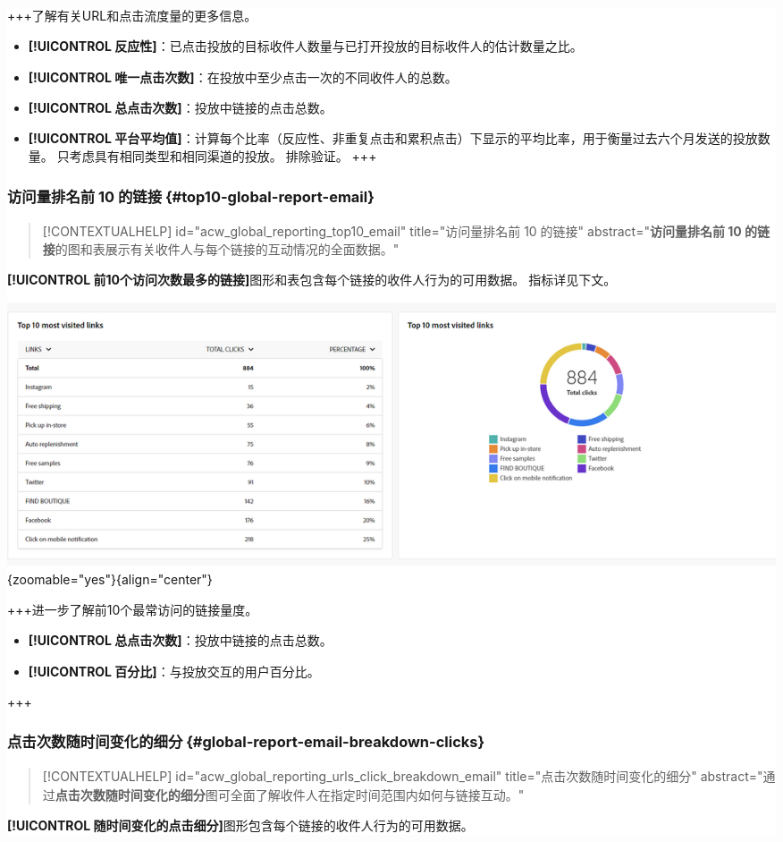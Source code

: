 +++了解有关URL和点击流度量的更多信息。

* **[!UICONTROL 反应性]**：已点击投放的目标收件人数量与已打开投放的目标收件人的估计数量之比。

* **[!UICONTROL 唯一点击次数]**：在投放中至少点击一次的不同收件人的总数。

* **[!UICONTROL 总点击次数]**：投放中链接的点击总数。

* **[!UICONTROL 平台平均值]**：计算每个比率（反应性、非重复点击和累积点击）下显示的平均比率，用于衡量过去六个月发送的投放数量。 只考虑具有相同类型和相同渠道的投放。 排除验证。
+++

### 访问量排名前 10 的链接 {#top10-global-report-email}

>[!CONTEXTUALHELP]
>id="acw_global_reporting_top10_email"
>title="访问量排名前 10 的链接"
>abstract="**访问量排名前 10 的链接**&#x200B;的图和表展示有关收件人与每个链接的互动情况的全面数据。"

**[!UICONTROL 前10个访问次数最多的链接]**&#x200B;图形和表包含每个链接的收件人行为的可用数据。 指标详见下文。

![访问次数最多的前10个链接量度](assets/global_report_email_top10.png){zoomable="yes"}{align="center"}

+++进一步了解前10个最常访问的链接量度。

* **[!UICONTROL 总点击次数]**：投放中链接的点击总数。

* **[!UICONTROL 百分比]**：与投放交互的用户百分比。

+++

### 点击次数随时间变化的细分 {#global-report-email-breakdown-clicks}

>[!CONTEXTUALHELP]
>id="acw_global_reporting_urls_click_breakdown_email"
>title="点击次数随时间变化的细分"
>abstract="通过&#x200B;**点击次数随时间变化的细分**&#x200B;图可全面了解收件人在指定时间范围内如何与链接互动。"

**[!UICONTROL 随时间变化的点击细分]**&#x200B;图形包含每个链接的收件人行为的可用数据。

